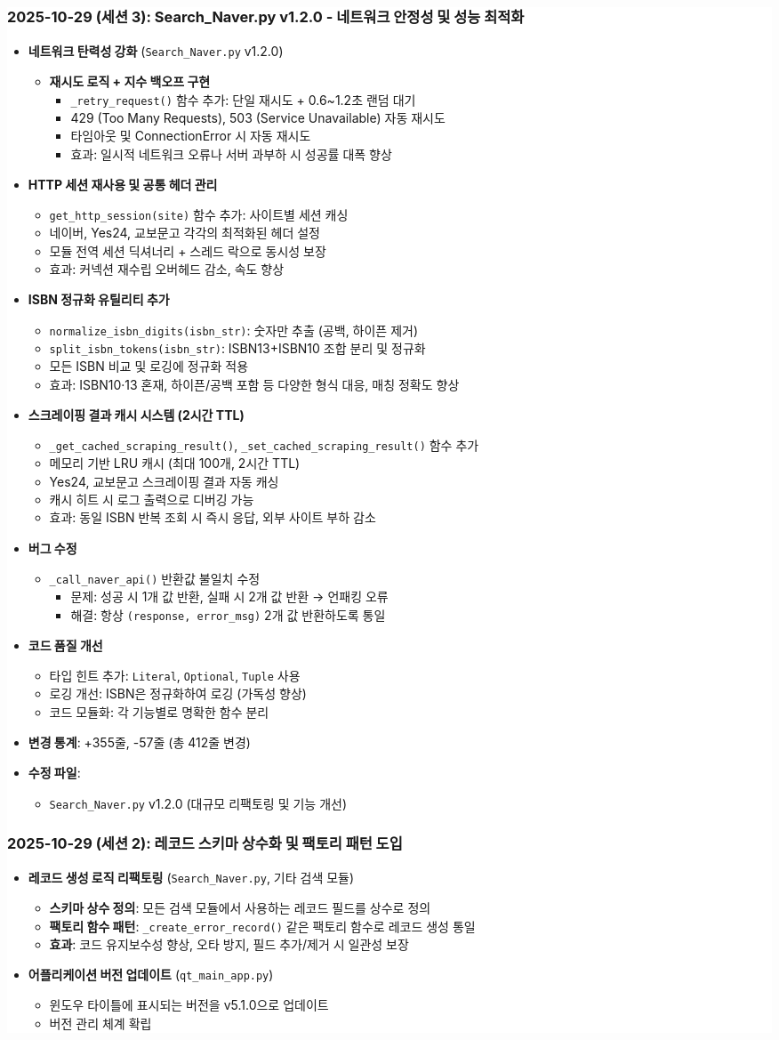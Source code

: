 ### 2025-10-29 (세션 3): Search_Naver.py v1.2.0 - 네트워크 안정성 및 성능 최적화

- **네트워크 탄력성 강화** (`Search_Naver.py` v1.2.0)
  - **재시도 로직 + 지수 백오프 구현**
    - `_retry_request()` 함수 추가: 단일 재시도 + 0.6~1.2초 랜덤 대기
    - 429 (Too Many Requests), 503 (Service Unavailable) 자동 재시도
    - 타임아웃 및 ConnectionError 시 자동 재시도
    - 효과: 일시적 네트워크 오류나 서버 과부하 시 성공률 대폭 향상

- **HTTP 세션 재사용 및 공통 헤더 관리**
  - `get_http_session(site)` 함수 추가: 사이트별 세션 캐싱
  - 네이버, Yes24, 교보문고 각각의 최적화된 헤더 설정
  - 모듈 전역 세션 딕셔너리 + 스레드 락으로 동시성 보장
  - 효과: 커넥션 재수립 오버헤드 감소, 속도 향상

- **ISBN 정규화 유틸리티 추가**
  - `normalize_isbn_digits(isbn_str)`: 숫자만 추출 (공백, 하이픈 제거)
  - `split_isbn_tokens(isbn_str)`: ISBN13+ISBN10 조합 분리 및 정규화
  - 모든 ISBN 비교 및 로깅에 정규화 적용
  - 효과: ISBN10·13 혼재, 하이픈/공백 포함 등 다양한 형식 대응, 매칭 정확도 향상

- **스크레이핑 결과 캐시 시스템 (2시간 TTL)**
  - `_get_cached_scraping_result()`, `_set_cached_scraping_result()` 함수 추가
  - 메모리 기반 LRU 캐시 (최대 100개, 2시간 TTL)
  - Yes24, 교보문고 스크레이핑 결과 자동 캐싱
  - 캐시 히트 시 로그 출력으로 디버깅 가능
  - 효과: 동일 ISBN 반복 조회 시 즉시 응답, 외부 사이트 부하 감소

- **버그 수정**
  - `_call_naver_api()` 반환값 불일치 수정
    - 문제: 성공 시 1개 값 반환, 실패 시 2개 값 반환 → 언패킹 오류
    - 해결: 항상 `(response, error_msg)` 2개 값 반환하도록 통일

- **코드 품질 개선**
  - 타입 힌트 추가: `Literal`, `Optional`, `Tuple` 사용
  - 로깅 개선: ISBN은 정규화하여 로깅 (가독성 향상)
  - 코드 모듈화: 각 기능별로 명확한 함수 분리

- **변경 통계**: +355줄, -57줄 (총 412줄 변경)

- **수정 파일**:
  - `Search_Naver.py` v1.2.0 (대규모 리팩토링 및 기능 개선)

### 2025-10-29 (세션 2): 레코드 스키마 상수화 및 팩토리 패턴 도입

- **레코드 생성 로직 리팩토링** (`Search_Naver.py`, 기타 검색 모듈)
  - **스키마 상수 정의**: 모든 검색 모듈에서 사용하는 레코드 필드를 상수로 정의
  - **팩토리 함수 패턴**: `_create_error_record()` 같은 팩토리 함수로 레코드 생성 통일
  - **효과**: 코드 유지보수성 향상, 오타 방지, 필드 추가/제거 시 일관성 보장

- **어플리케이션 버전 업데이트** (`qt_main_app.py`)
  - 윈도우 타이틀에 표시되는 버전을 v5.1.0으로 업데이트
  - 버전 관리 체계 확립
